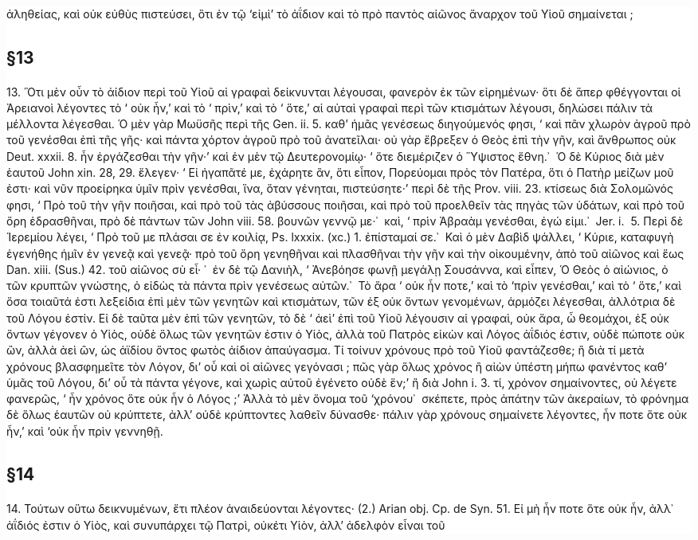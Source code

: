 <pb n="14"/>
ἀληθείας, καὶ οὐκ εὐθὺς πιστεύσει, ὅτι ἐν τῷ ‘εἰμὶʼ τὸ ἀΐδιον
καὶ τὸ πρὸ παντὸς αἰῶνος ἄναρχον τοῦ Υἱοῦ σημαίνεται ;</p>  

## §13  

<p>13. Ὅτι μὲν οὖν τὸ ἀίδιον περὶ τοῦ Υἱοῦ αἱ γραφαὶ δείκνυνται
λέγουσαι, φανερὸν ἐκ τῶν εἰρημένων· ὅτι δὲ ἅπερ φθέγγονται
οἱ Ἀρειανοὶ λέγοντες τὸ ‘ οὐκ ἦν,ʼ καὶ τὸ ‘ πρὶν,ʼ καὶ τὸ
‘ ὅτε,ʼ αἱ αὐταὶ γραφαὶ περὶ τῶν κτισμάτων λέγουσι, δηλώσει
πάλιν τὰ μέλλοντα λέγεσθαι. Ὁ μὲν γὰρ Μωϋσῆς περὶ τῆς
<note type="marginal">Gen. ii. 5.</note> καθʼ ἡμᾶς γενέσεως διηγούμενός φησι, ‘ καὶ πᾶν χλωρὸν ἀγροῦ
πρὸ τοῦ γενέσθαι ἐπὶ τῆς γῆς· καὶ πάντα χόρτον ἀγροῦ πρὸ τοῦ
ἀνατεῖλαι· οὐ γὰρ ἔβρεξεν ὁ Θεὸς ἐπὶ τὴν γῆν, καὶ ἄνθρωπος οὐκ
<note type="marginal">Deut. xxxii. 8.</note> ἦν ἐργάζεσθαι τὴν γῆν·ʼ καὶ ἐν μὲν τῷ Δευτερονομίῳ· ‘ ὅτε
διεμέριζεν ὁ Ὕψιστος ἔθνη.᾿  Ὁ δὲ Κύριος διὰ μὲν ἑαυτοῦ
<note type="marginal">John xin. 28, 29.</note> ἔλεγεν· ‘ Εἰ ἠγαπᾶτέ με, ἐχάρητε ἂν, ὅτι εἶπον, Πορεύομαι πρὸς
τὸν Πατέρα, ὅτι ὁ Πατὴρ μείζων μοῦ ἐστι· καὶ νῦν προείρηκα
ὑμῖν πρὶν γενέσθαι, ἵνα, ὅταν γένηται, πιστεύσητε·ʼ περὶ δὲ τῆς
<note type="marginal">Prov. viii. 23.</note> κτίσεως διὰ Σολομῶνός φησι, ‘ Πρὸ τοῦ τὴν γῆν ποιῆσαι, καὶ
πρὸ τοῦ τὰς ἀβύσσους ποιῆσαι, καὶ πρὸ τοῦ προελθεῖν τὰς πηγὰς
τῶν ὑδάτων, καὶ πρὸ τοῦ ὄρη ἑδρασθῆναι, πρὸ δὲ πάντων τῶν
<note type="marginal">John viii. 58.</note> βουνῶν γεννῷ με·᾿  καὶ, ‘ πρὶν Ἀβραὰμ γενέσθαι, ἐγώ εἰμι.᾿ 
<note type="marginal">Jer. i.  5.</note> Περὶ δὲ Ἱερεμίου λέγει, ‘ Πρὸ τοῦ με πλάσαι σε ἐν κοιλίᾳ,
<note type="marginal">Ps. lxxxix. (xc.) 1.</note> ἐπίσταμαί σε.᾿  Καὶ ὁ μὲν Δαβὶδ ψάλλει, ‘ Κύριε, καταφυγὴ
ἐγενήθης ἡμῖν ἐν γενεᾷ καὶ γενεᾷ· πρὸ τοῦ ὄρη γενηθῆναι καὶ
πλασθῆναι τὴν γῆν καὶ τὴν οἰκουμένην, ἀπὸ τοῦ αἰῶνος καὶ ἕως
<note type="marginal">Dan. xiii. (Sus.) 42.</note> τοῦ αἰῶνος σὺ εἶ· ᾿  ἐν δὲ τῷ Δανιὴλ, ‘ Ἀνεβόησε φωνῇ μεγάλῃ
Σουσάννα, καὶ εἶπεν, Ὁ Θεὸς ὁ αἰώνιος, ὁ τῶν κρυπτῶν γνώστης,
ὁ εἰδὼς τὰ πάντα πρὶν γενέσεως αὐτῶν.᾿  Τὸ ἄρα ‘ οὐκ
ἦν ποτε,ʼ καὶ τὸ ‘πρὶν γενέσθαι,ʼ καὶ τὸ ‘ ὅτε,ʼ καὶ ὅσα τοιαῦτά
ἐστι λεξείδια ἐπὶ μὲν τῶν γενητῶν καὶ κτισμάτων, τῶν ἐξ οὐκ
ὄντων γενομένων, ἁρμόζει λέγεσθαι, ἀλλότρια δὲ τοῦ Λόγου
ἐστίν. Εἰ δὲ ταῦτα μὲν ἐπὶ τῶν γενητῶν, τὸ δὲ ‘ ἀεὶʼ ἐπὶ τοῦ
Υἱοῦ λέγουσιν αἱ γραφαὶ, οὐκ ἄρα, ὦ θεομάχοι, ἐξ οὐκ ὄντων
γέγονεν ὁ Υἱὸς, οὐδὲ ὅλως τῶν γενητῶν ἐστιν ὁ Υἱὸς, ἀλλὰ τοῦ
Πατρὸς εἰκὼν καὶ Λόγος ἀΐδιός ἐστιν, οὐδὲ πώποτε οὐκ ὢν, ἀλλὰ
ἀεὶ ὢν, ὡς ἀϊδίου ὄντος φωτὸς ἀίδιον ἀπαύγασμα. Τί τοίνυν χρόνους
πρὸ τοῦ Υἱοῦ φαντάζεσθε; ἢ διὰ τί μετὰ χρόνους βλασφημεῖτε
τὸν Λόγον, διʼ οὖ καὶ οἱ αἰῶνες γεγόνασι ; πῶς γὰρ ὅλως

<pb n="15"/>
χρόνος ἢ αἰὼν ὑπέστη μήπω φανέντος καθʼ ὑμᾶς τοῦ Λόγου, διʼ
οὗ τὰ πάντα γέγονε, καὶ χωρὶς αὐτοῦ ἐγένετο οὐδὲ ἕν;ʼ ἢ διὰ <note type="marginal">John i. 3.</note>
τί, χρόνον σημαίνοντες, οὐ λέγετε φανερῶς, ‘ ἦν χρόνος ὅτε οὐκ
ἦν ὁ Λόγος ;ʼ Ἀλλὰ τὸ μὲν ὄνομα τοῦ ‘χρόνου᾿  σκέπετε, πρὸς
ἀπάτην τῶν ἀκεραίων, τὸ φρόνημα δὲ ὅλως ἑαυτῶν οὐ κρύπτετε,
ἀλλʼ οὐδὲ κρύπτοντες λαθεῖν δύνασθε· πάλιν γὰρ χρόνους σημαίνετε
λέγοντες, ἦν ποτε ὅτε οὐκ ἦν,ʼ καὶ ‘οὐκ ἦν πρὶν
γεννηθῇ.</p>  

## §14  

<p>14. Τούτων οὕτω δεικνυμένων, ἔτι πλέον ἀναιδεύονται λέγοντες· <note type="marginal">(2.) Arian obj. Cp. de Syn. 51.</note>
Εἰ μὴ ἦν ποτε ὅτε οὐκ ἦν, ἀλλ᾿  ἀΐδιός ἐστιν ὁ Υἱὸς, καὶ
συνυπάρχει τῷ Πατρὶ, οὐκέτι Υἱὸν, ἀλλʼ ἀδελφὸν εἶναι τοῦ
